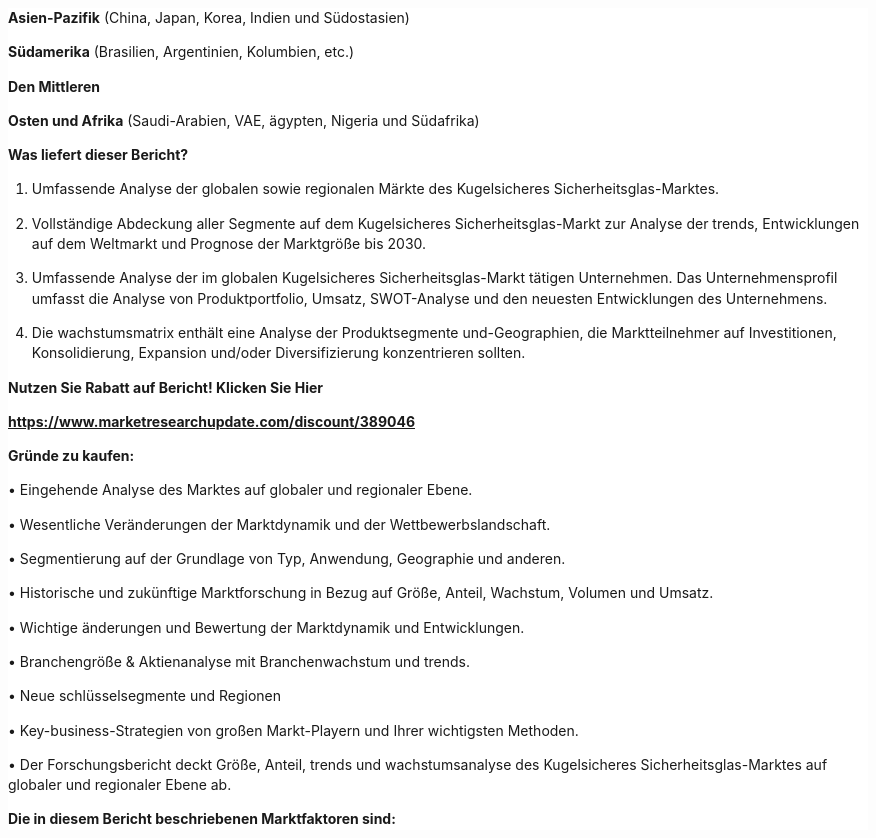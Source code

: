 
<strong>Asien-Pazifik</strong> (China, Japan, Korea, Indien und Südostasien)



<strong>Südamerika</strong> (Brasilien, Argentinien, Kolumbien, etc.)



<strong>Den Mittleren</strong> 

<strong>Osten und Afrika</strong> (Saudi-Arabien, VAE, ägypten, Nigeria und Südafrika)



<strong>Was liefert dieser Bericht?</strong>

1. Umfassende Analyse der globalen sowie regionalen Märkte des Kugelsicheres Sicherheitsglas-Marktes.

2. Vollständige Abdeckung aller Segmente auf dem Kugelsicheres Sicherheitsglas-Markt zur Analyse der trends, Entwicklungen auf dem Weltmarkt und Prognose der Marktgröße bis 2030.

3. Umfassende Analyse der im globalen Kugelsicheres Sicherheitsglas-Markt tätigen Unternehmen. Das Unternehmensprofil umfasst die Analyse von Produktportfolio, Umsatz, SWOT-Analyse und den neuesten Entwicklungen des Unternehmens.

4. Die wachstumsmatrix enthält eine Analyse der Produktsegmente und-Geographien, die Marktteilnehmer auf Investitionen, Konsolidierung, Expansion und/oder Diversifizierung konzentrieren sollten.



<strong>Nutzen Sie Rabatt auf Bericht! Klicken Sie Hier
</strong>

<strong><a href=https://www.marketresearchupdate.com/discount/389046>https://www.marketresearchupdate.com/discount/389046</b></u></font></strong></a>



<strong>Gründe zu kaufen:</strong>

• Eingehende Analyse des Marktes auf globaler und regionaler Ebene.

• Wesentliche Veränderungen der Marktdynamik und der Wettbewerbslandschaft.

• Segmentierung auf der Grundlage von Typ, Anwendung, Geographie und anderen.

• Historische und zukünftige Marktforschung in Bezug auf Größe, Anteil, Wachstum, Volumen und Umsatz.

• Wichtige änderungen und Bewertung der Marktdynamik und Entwicklungen.

• Branchengröße &amp; Aktienanalyse mit Branchenwachstum und trends.

• Neue schlüsselsegmente und Regionen

• Key-business-Strategien von großen Markt-Playern und Ihrer wichtigsten Methoden.

• Der Forschungsbericht deckt Größe, Anteil, trends und wachstumsanalyse des Kugelsicheres Sicherheitsglas-Marktes auf globaler und regionaler Ebene ab.



<strong>Die in diesem Bericht beschriebenen Marktfaktoren sind:</strong>

